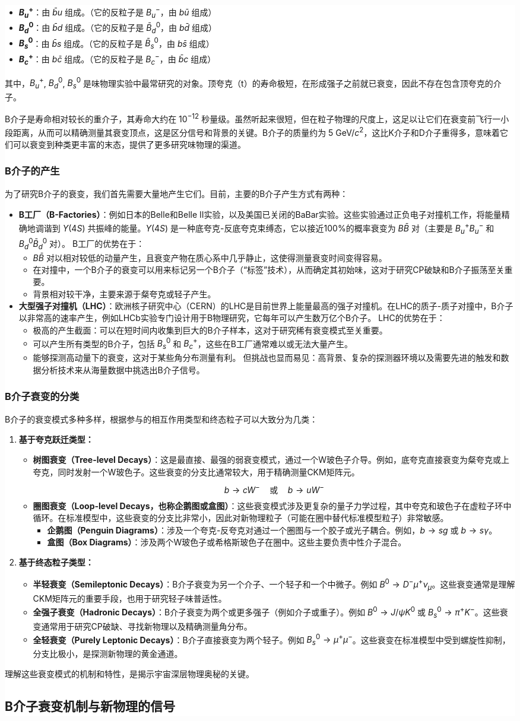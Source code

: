*   **$B_u^+$**：由 $\bar{b}u$ 组成。（它的反粒子是 $B_u^-$，由 $b\bar{u}$ 组成）
*   **$B_d^0$**：由 $\bar{b}d$ 组成。（它的反粒子是 $\bar{B}_d^0$，由 $b\bar{d}$ 组成）
*   **$B_s^0$**：由 $\bar{b}s$ 组成。（它的反粒子是 $\bar{B}_s^0$，由 $b\bar{s}$ 组成）
*   **$B_c^+$**：由 $b\bar{c}$ 组成。（它的反粒子是 $B_c^-$，由 $\bar{b}c$ 组成）

其中，$B_u^+$, $B_d^0$, $B_s^0$ 是味物理实验中最常研究的对象。顶夸克（t）的寿命极短，在形成强子之前就已衰变，因此不存在包含顶夸克的介子。

B介子是寿命相对较长的重介子，其寿命大约在 $10^{-12}$ 秒量级。虽然听起来很短，但在粒子物理的尺度上，这足以让它们在衰变前飞行一小段距离，从而可以精确测量其衰变顶点，这是区分信号和背景的关键。B介子的质量约为 5 GeV/$c^2$，这比K介子和D介子重得多，意味着它们可以衰变到种类更丰富的末态，提供了更多研究味物理的渠道。

### B介子的产生

为了研究B介子的衰变，我们首先需要大量地产生它们。目前，主要的B介子产生方式有两种：

*   **B工厂（B-Factories）**：例如日本的Belle和Belle II实验，以及美国已关闭的BaBar实验。这些实验通过正负电子对撞机工作，将能量精确地调谐到 $\Upsilon(4S)$ 共振峰的能量。$\Upsilon(4S)$ 是一种底夸克-反底夸克束缚态，它以接近100%的概率衰变为 $B\bar{B}$ 对（主要是 $B_u^+B_u^-$ 和 $B_d^0\bar{B}_d^0$ 对）。
    B工厂的优势在于：
    *   $B\bar{B}$ 对以相对较低的动量产生，且衰变产物在质心系中几乎静止，这使得测量衰变时间变得容易。
    *   在对撞中，一个B介子的衰变可以用来标记另一个B介子（“标签”技术），从而确定其初始味，这对于研究CP破缺和B介子振荡至关重要。
    *   背景相对较干净，主要来源于粲夸克或轻子产生。
*   **大型强子对撞机（LHC）**：欧洲核子研究中心（CERN）的LHC是目前世界上能量最高的强子对撞机。在LHC的质子-质子对撞中，B介子以非常高的速率产生，例如LHCb实验专门设计用于B物理研究，它每年可以产生数万亿个B介子。
    LHC的优势在于：
    *   极高的产生截面：可以在短时间内收集到巨大的B介子样本，这对于研究稀有衰变模式至关重要。
    *   可以产生所有类型的B介子，包括 $B_s^0$ 和 $B_c^+$，这些在B工厂通常难以或无法大量产生。
    *   能够探测高动量下的衰变，这对于某些角分布测量有利。
    但挑战也显而易见：高背景、复杂的探测器环境以及需要先进的触发和数据分析技术来从海量数据中挑选出B介子信号。

### B介子衰变的分类

B介子的衰变模式多种多样，根据参与的相互作用类型和终态粒子可以大致分为几类：

1.  **基于夸克跃迁类型：**
    *   **树图衰变（Tree-level Decays）**：这是最直接、最强的弱衰变模式，通过一个W玻色子介导。例如，底夸克直接衰变为粲夸克或上夸克，同时发射一个W玻色子。这些衰变的分支比通常较大，用于精确测量CKM矩阵元。
        $$ b \to c W^- \quad \text{或} \quad b \to u W^- $$
    *   **圈图衰变（Loop-level Decays，也称企鹅图或盒图）**：这些衰变模式涉及更复杂的量子力学过程，其中夸克和玻色子在虚粒子环中循环。在标准模型中，这些衰变的分支比非常小，因此对新物理粒子（可能在圈中替代标准模型粒子）非常敏感。
        *   **企鹅图（Penguin Diagrams）**：涉及一个夸克-反夸克对通过一个圈图与一个胶子或光子耦合。例如，$b \to s g$ 或 $b \to s \gamma$。
        *   **盒图（Box Diagrams）**：涉及两个W玻色子或希格斯玻色子在圈中。这些主要负责中性介子混合。

2.  **基于终态粒子类型：**
    *   **半轻衰变（Semileptonic Decays）**：B介子衰变为另一个介子、一个轻子和一个中微子。例如 $B^0 \to D^- \mu^+ \nu_\mu$。这些衰变通常是理解CKM矩阵元的重要手段，也用于研究轻子味普适性。
    *   **全强子衰变（Hadronic Decays）**：B介子衰变为两个或更多强子（例如介子或重子）。例如 $B^0 \to J/\psi K^0$ 或 $B_s^0 \to \pi^+ K^-$。这些衰变通常用于研究CP破缺、寻找新物理以及精确测量角分布。
    *   **全轻衰变（Purely Leptonic Decays）**：B介子直接衰变为两个轻子。例如 $B_s^0 \to \mu^+\mu^-$。这些衰变在标准模型中受到螺旋性抑制，分支比极小，是探测新物理的黄金通道。

理解这些衰变模式的机制和特性，是揭示宇宙深层物理奥秘的关键。

## B介子衰变机制与新物理的信号
